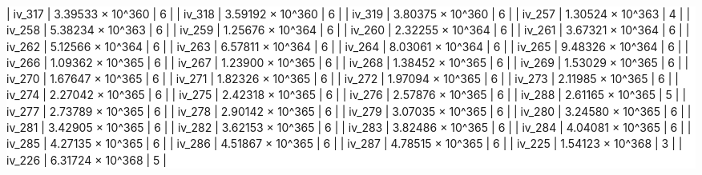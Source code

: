 | iv_317 | 3.39533 × 10^360 | 6 |
| iv_318 | 3.59192 × 10^360 | 6 |
| iv_319 | 3.80375 × 10^360 | 6 |
| iv_257 | 1.30524 × 10^363 | 4 |
| iv_258 | 5.38234 × 10^363 | 6 |
| iv_259 | 1.25676 × 10^364 | 6 |
| iv_260 | 2.32255 × 10^364 | 6 |
| iv_261 | 3.67321 × 10^364 | 6 |
| iv_262 | 5.12566 × 10^364 | 6 |
| iv_263 | 6.57811 × 10^364 | 6 |
| iv_264 | 8.03061 × 10^364 | 6 |
| iv_265 | 9.48326 × 10^364 | 6 |
| iv_266 | 1.09362 × 10^365 | 6 |
| iv_267 | 1.23900 × 10^365 | 6 |
| iv_268 | 1.38452 × 10^365 | 6 |
| iv_269 | 1.53029 × 10^365 | 6 |
| iv_270 | 1.67647 × 10^365 | 6 |
| iv_271 | 1.82326 × 10^365 | 6 |
| iv_272 | 1.97094 × 10^365 | 6 |
| iv_273 | 2.11985 × 10^365 | 6 |
| iv_274 | 2.27042 × 10^365 | 6 |
| iv_275 | 2.42318 × 10^365 | 6 |
| iv_276 | 2.57876 × 10^365 | 6 |
| iv_288 | 2.61165 × 10^365 | 5 |
| iv_277 | 2.73789 × 10^365 | 6 |
| iv_278 | 2.90142 × 10^365 | 6 |
| iv_279 | 3.07035 × 10^365 | 6 |
| iv_280 | 3.24580 × 10^365 | 6 |
| iv_281 | 3.42905 × 10^365 | 6 |
| iv_282 | 3.62153 × 10^365 | 6 |
| iv_283 | 3.82486 × 10^365 | 6 |
| iv_284 | 4.04081 × 10^365 | 6 |
| iv_285 | 4.27135 × 10^365 | 6 |
| iv_286 | 4.51867 × 10^365 | 6 |
| iv_287 | 4.78515 × 10^365 | 6 |
| iv_225 | 1.54123 × 10^368 | 3 |
| iv_226 | 6.31724 × 10^368 | 5 |